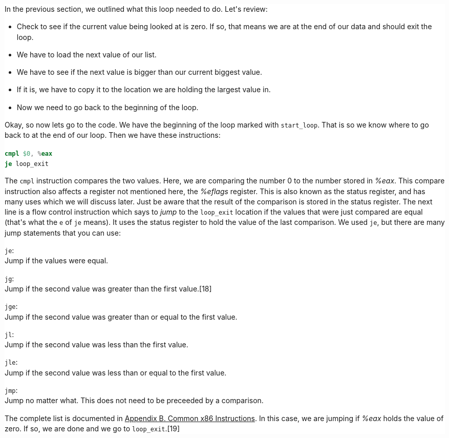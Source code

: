 In the previous section, we outlined what this loop needed to do. Let's
review:

-   Check to see if the current value being looked at is zero. If so,
    that means we are at the end of our data and should exit the loop.

-   We have to load the next value of our list.

-   We have to see if the next value is bigger than our current biggest
    value.

-   If it is, we have to copy it to the location we are holding the
    largest value in.

-   Now we need to go back to the beginning of the loop.

Okay, so now lets go to the code. We have the beginning of the loop
marked with `start_loop`. That is so we know where to go back to at the
end of our loop. Then we have these instructions:

``` gnuassembler
cmpl $0, %eax
je loop_exit
```

The `cmpl` instruction compares the two values. Here, we are comparing
the number 0 to the number stored in *%eax*. This compare instruction
also affects a register not mentioned here, the *%eflags* register. This
is also known as the status register, and has many uses which we will
discuss later. Just be aware that the result of the comparison is stored
in the status register. The next line is a flow control instruction
which says to *jump* to the `loop_exit` location if the values that were
just compared are equal (that's what the `e` of `je` means). It uses the
status register to hold the value of the last comparison. We used `je`,
but there are many jump statements that you can use:

`je`:  
Jump if the values were equal.

`jg`:  
Jump if the second value was greater than the first value.[18]

`jge`:  
Jump if the second value was greater than or equal to the first value.

`jl`:  
Jump if the second value was less than the first value.

`jle`:  
Jump if the second value was less than or equal to the first value.

`jmp`:  
Jump no matter what. This does not need to be preceeded by a comparison.

The complete list is documented in [Appendix B. Common x86
Instructions](#appendix-b-common-x86-instructions). In this case, we are
jumping if *%eax* holds the value of zero. If so, we are done and we go
to `loop_exit`.[19]
